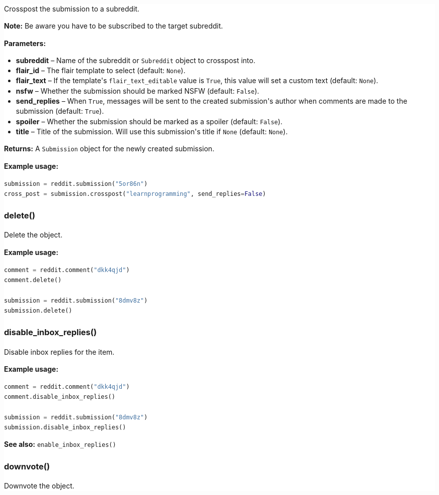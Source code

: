 Crosspost the submission to a subreddit.

**Note:** Be aware you have to be subscribed to the target subreddit.

**Parameters:**
- **subreddit** – Name of the subreddit or `Subreddit` object to crosspost into.
- **flair\_id** – The flair template to select (default: `None`).
- **flair\_text** – If the template's `flair_text_editable` value is `True`, this value will set a custom text (default: `None`).
- **nsfw** – Whether the submission should be marked NSFW (default: `False`).
- **send\_replies** – When `True`, messages will be sent to the created submission's author when comments are made to the submission (default: `True`).
- **spoiler** – Whether the submission should be marked as a spoiler (default: `False`).
- **title** – Title of the submission. Will use this submission's title if `None` (default: `None`).

**Returns:** A `Submission` object for the newly created submission.

**Example usage:**
```python
submission = reddit.submission("5or86n")
cross_post = submission.crosspost("learnprogramming", send_replies=False)
```

### delete()

Delete the object.

**Example usage:**
```python
comment = reddit.comment("dkk4qjd")
comment.delete()

submission = reddit.submission("8dmv8z")
submission.delete()
```

### disable\_inbox\_replies()

Disable inbox replies for the item.

**Example usage:**
```python
comment = reddit.comment("dkk4qjd")
comment.disable_inbox_replies()

submission = reddit.submission("8dmv8z")
submission.disable_inbox_replies()
```

**See also:** `enable_inbox_replies()`

### downvote()

Downvote the object.
